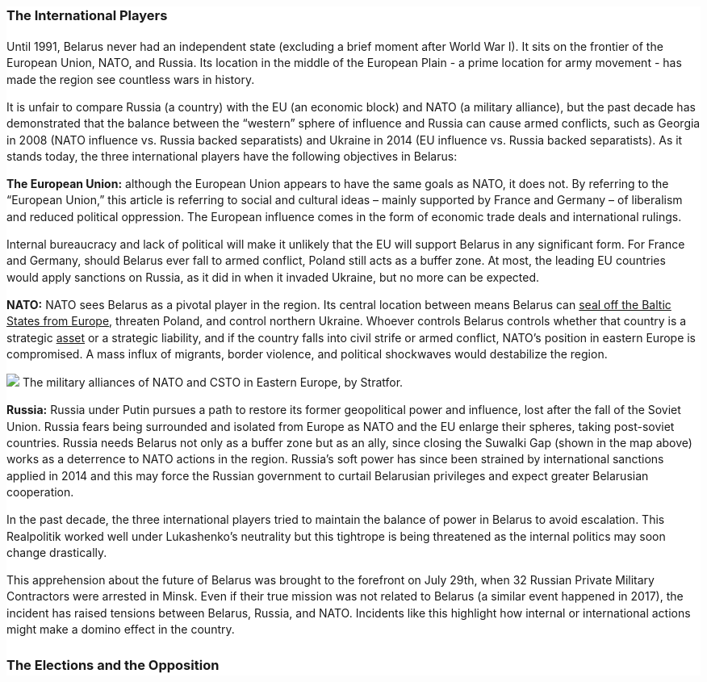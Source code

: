 ### The International Players

Until 1991, Belarus never had an independent state (excluding a brief moment after World War I). It sits on the frontier of the European Union, NATO, and Russia. Its location in the middle of the European Plain - a prime location for army movement - has made the region see countless wars in history.

It is unfair to compare Russia (a country) with the EU (an economic block) and NATO (a military alliance), but the past decade has demonstrated that the balance between the “western” sphere of influence and Russia can cause armed conflicts, such as Georgia in 2008 (NATO influence vs. Russia backed separatists) and Ukraine in 2014 (EU influence vs. Russia backed separatists). As it stands today, the three international players have the following objectives in Belarus:

**The European Union:** although the European Union appears to have the same goals as NATO, it does not. By referring to the “European Union,” this article is referring to social and cultural ideas – mainly supported by France and Germany – of liberalism and reduced political oppression. The European influence comes in the form of economic trade deals and international rulings.

Internal bureaucracy and lack of political will make it unlikely that the EU will support Belarus in any significant form. For France and Germany, should Belarus ever fall to armed conflict, Poland still acts as a buffer zone. At most, the leading EU countries would apply sanctions on Russia, as it did in when it invaded Ukraine, but no more can be expected.

**NATO:** NATO sees Belarus as a pivotal player in the region. Its central location between means Belarus can [seal off the Baltic States from Europe](https://balticsecurity.eu/defending_suwalki_gap/), threaten Poland, and control northern Ukraine. Whoever controls Belarus controls whether that country is a strategic [asset](https://balticsecurity.eu/belarus_an_overlooked_key/) or a strategic liability, and if the country falls into civil strife or armed conflict, NATO’s position in eastern Europe is compromised. A mass influx of migrants, border violence, and political shockwaves would destabilize the region.

![](https://sldinfo.com/wp-content/uploads/2018/07/nato-russia-defense-blocs_0.jpg)
The military alliances of NATO and CSTO in Eastern Europe, by Stratfor.

**Russia:** Russia under Putin pursues a path to restore its former geopolitical power and influence, lost after the fall of the Soviet Union. Russia fears being surrounded and isolated from Europe as NATO and the EU enlarge their spheres, taking post-soviet countries. Russia needs Belarus not only as a buffer zone but as an ally, since closing the Suwalki Gap (shown in the map above) works as a deterrence to NATO actions in the region. Russia’s soft power has since been strained by international sanctions applied in 2014 and this may force the Russian government to curtail Belarusian privileges and expect greater Belarusian cooperation.

In the past decade, the three international players tried to maintain the balance of power in Belarus to avoid escalation. This Realpolitik worked well under Lukashenko’s neutrality but this tightrope is being threatened as the internal politics may soon change drastically.

This apprehension about the future of Belarus was brought to the forefront on July 29th, when 32 Russian Private Military Contractors were arrested in Minsk. Even if their true mission was not related to Belarus (a similar event happened in 2017), the incident has raised tensions between Belarus, Russia, and NATO. Incidents like this highlight how internal or international actions might make a domino effect in the country.

### The Elections and the Opposition
